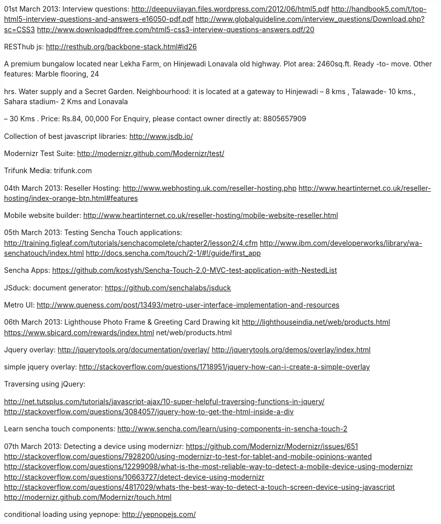 01st March 2013: Interview questions: http://deepuvijayan.files.wordpress.com/2012/06/html5.pdf http://handbook5.com/t/top-html5-interview-questions-and-answers-e16050-pdf.pdf http://www.globalguideline.com/interview_questions/Download.php?sc=CSS3 http://www.downloadpdffree.com/html5-css3-interview-questions-answers.pdf/20

RESThub js: http://resthub.org/backbone-stack.html#id26

A premium bungalow located near Lekha Farm, on Hinjewadi Lonavala old highway. Plot area: 2460sq.ft. Ready -to- move. Other features: Marble flooring, 24

hrs. Water supply and a Secret Garden. Neighbourhood: it is located at a gateway to Hinjewadi – 8 kms , Talawade- 10 kms., Sahara stadium- 2 Kms and Lonavala

– 30 Kms . Price: Rs.84, 00,000 For Enquiry, please contact owner directly at: 8805657909

Collection of best javascript libraries: http://www.jsdb.io/

Modernizr Test Suite: http://modernizr.github.com/Modernizr/test/

Trifunk Media: trifunk.com

04th March 2013: Reseller Hosting: http://www.webhosting.uk.com/reseller-hosting.php http://www.heartinternet.co.uk/reseller-hosting/index-orange-btn.html#features

Mobile website builder: http://www.heartinternet.co.uk/reseller-hosting/mobile-website-reseller.html

05th March 2013: Testing Sencha Touch applications: http://training.figleaf.com/tutorials/senchacomplete/chapter2/lesson2/4.cfm http://www.ibm.com/developerworks/library/wa-senchatouch/index.html http://docs.sencha.com/touch/2-1/#!/guide/first_app

Sencha Apps: https://github.com/kostysh/Sencha-Touch-2.0-MVC-test-application-with-NestedList

JSduck: document generator: https://github.com/senchalabs/jsduck

Metro UI: http://www.queness.com/post/13493/metro-user-interface-implementation-and-resources

06th March 2013: Lighthouse Photo Frame & Greeting Card Drawing kit http://lighthouseindia.net/web/products.html https://www.sbicard.com/rewards/index.html net/web/products.html

Jquery overlay: http://jquerytools.org/documentation/overlay/ http://jquerytools.org/demos/overlay/index.html

simple jquery overlay: http://stackoverflow.com/questions/1718951/jquery-how-can-i-create-a-simple-overlay

Traversing using jQuery:

http://net.tutsplus.com/tutorials/javascript-ajax/10-super-helpful-traversing-functions-in-jquery/ http://stackoverflow.com/questions/3084057/jquery-how-to-get-the-html-inside-a-div

Learn sencha touch components: http://www.sencha.com/learn/using-components-in-sencha-touch-2

07th March 2013: Detecting a device using modernizr: https://github.com/Modernizr/Modernizr/issues/651 http://stackoverflow.com/questions/7928200/using-modernizr-to-test-for-tablet-and-mobile-opinions-wanted http://stackoverflow.com/questions/12299098/what-is-the-most-reliable-way-to-detect-a-mobile-device-using-modernizr http://stackoverflow.com/questions/10663727/detect-device-using-modernizr http://stackoverflow.com/questions/4817029/whats-the-best-way-to-detect-a-touch-screen-device-using-javascript http://modernizr.github.com/Modernizr/touch.html

conditional loading using yepnope: http://yepnopejs.com/
